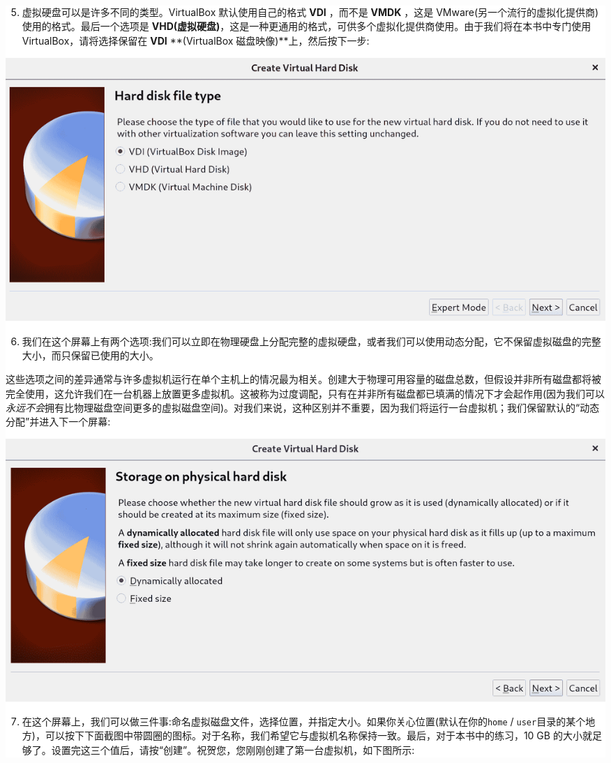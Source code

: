 5.  虚拟硬盘可以是许多不同的类型。VirtualBox 默认使用自己的格式 **VDI** ，而不是 **VMDK** ，这是 VMware(另一个流行的虚拟化提供商)使用的格式。最后一个选项是 **VHD(虚拟硬盘)**，这是一种更通用的格式，可供多个虚拟化提供商使用。由于我们将在本书中专门使用 VirtualBox，请将选择保留在 **VDI** **(VirtualBox 磁盘映像)**上，然后按下一步:

![](img/010bc6aa-2d07-491f-b93c-88f456524958.png)

6.  我们在这个屏幕上有两个选项:我们可以立即在物理硬盘上分配完整的虚拟硬盘，或者我们可以使用动态分配，它不保留虚拟磁盘的完整大小，而只保留已使用的大小。

这些选项之间的差异通常与许多虚拟机运行在单个主机上的情况最为相关。创建大于物理可用容量的磁盘总数，但假设并非所有磁盘都将被完全使用，这允许我们在一台机器上放置更多虚拟机。这被称为过度调配，只有在并非所有磁盘都已填满的情况下才会起作用(因为我们可以*永远不会*拥有比物理磁盘空间更多的虚拟磁盘空间)。对我们来说，这种区别并不重要，因为我们将运行一台虚拟机；我们保留默认的“动态分配”并进入下一个屏幕:

![](img/d92db070-1f91-47a1-81f0-abba5ea4c148.png)

7.  在这个屏幕上，我们可以做三件事:命名虚拟磁盘文件，选择位置，并指定大小。如果你关心位置(默认在你的`home` / `user`目录的某个地方)，可以按下下面截图中带圆圈的图标。对于名称，我们希望它与虚拟机名称保持一致。最后，对于本书中的练习，10 GB 的大小就足够了。设置完这三个值后，请按“创建”。祝贺您，您刚刚创建了第一台虚拟机，如下图所示:
